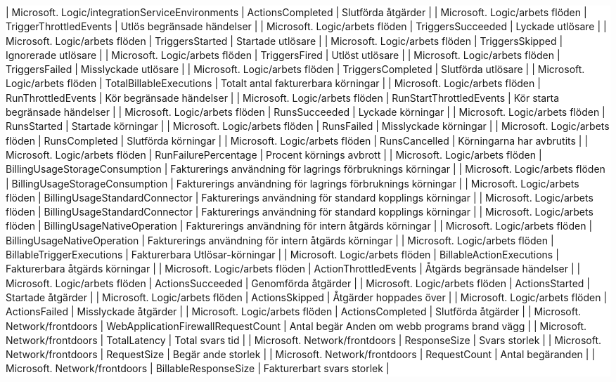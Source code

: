 | Microsoft. Logic/integrationServiceEnvironments | ActionsCompleted |  Slutförda åtgärder   | 
| Microsoft. Logic/arbets flöden | TriggerThrottledEvents |  Utlös begränsade händelser  | 
| Microsoft. Logic/arbets flöden | TriggersSucceeded |  Lyckade utlösare   | 
| Microsoft. Logic/arbets flöden | TriggersStarted |  Startade utlösare   | 
| Microsoft. Logic/arbets flöden | TriggersSkipped |  Ignorerade utlösare  | 
| Microsoft. Logic/arbets flöden | TriggersFired |  Utlöst utlösare   | 
| Microsoft. Logic/arbets flöden | TriggersFailed |  Misslyckade utlösare   | 
| Microsoft. Logic/arbets flöden | TriggersCompleted |  Slutförda utlösare   | 
| Microsoft. Logic/arbets flöden | TotalBillableExecutions |  Totalt antal fakturerbara körningar  | 
| Microsoft. Logic/arbets flöden | RunThrottledEvents |  Kör begränsade händelser  | 
| Microsoft. Logic/arbets flöden | RunStartThrottledEvents |  Kör starta begränsade händelser  | 
| Microsoft. Logic/arbets flöden | RunsSucceeded |  Lyckade körningar  | 
| Microsoft. Logic/arbets flöden | RunsStarted |  Startade körningar  | 
| Microsoft. Logic/arbets flöden | RunsFailed |  Misslyckade körningar  | 
| Microsoft. Logic/arbets flöden | RunsCompleted |  Slutförda körningar  | 
| Microsoft. Logic/arbets flöden | RunsCancelled |  Körningarna har avbrutits  | 
| Microsoft. Logic/arbets flöden | RunFailurePercentage |  Procent körnings avbrott  | 
| Microsoft. Logic/arbets flöden | BillingUsageStorageConsumption |  Fakturerings användning för lagrings förbruknings körningar  | 
| Microsoft. Logic/arbets flöden | BillingUsageStorageConsumption |  Fakturerings användning för lagrings förbruknings körningar  | 
| Microsoft. Logic/arbets flöden | BillingUsageStandardConnector |  Fakturerings användning för standard kopplings körningar  | 
| Microsoft. Logic/arbets flöden | BillingUsageStandardConnector |  Fakturerings användning för standard kopplings körningar  | 
| Microsoft. Logic/arbets flöden | BillingUsageNativeOperation |  Fakturerings användning för intern åtgärds körningar  | 
| Microsoft. Logic/arbets flöden | BillingUsageNativeOperation |  Fakturerings användning för intern åtgärds körningar  | 
| Microsoft. Logic/arbets flöden | BillableTriggerExecutions |  Fakturerbara Utlösar-körningar  | 
| Microsoft. Logic/arbets flöden | BillableActionExecutions |  Fakturerbara åtgärds körningar  | 
| Microsoft. Logic/arbets flöden | ActionThrottledEvents |  Åtgärds begränsade händelser  | 
| Microsoft. Logic/arbets flöden | ActionsSucceeded |  Genomförda åtgärder   | 
| Microsoft. Logic/arbets flöden | ActionsStarted |  Startade åtgärder   | 
| Microsoft. Logic/arbets flöden | ActionsSkipped |  Åtgärder hoppades över   | 
| Microsoft. Logic/arbets flöden | ActionsFailed |  Misslyckade åtgärder   | 
| Microsoft. Logic/arbets flöden | ActionsCompleted |  Slutförda åtgärder   | 
| Microsoft. Network/frontdoors | WebApplicationFirewallRequestCount |  Antal begär Anden om webb programs brand vägg  | 
| Microsoft. Network/frontdoors | TotalLatency |  Total svars tid  | 
| Microsoft. Network/frontdoors | ResponseSize |  Svars storlek  | 
| Microsoft. Network/frontdoors | RequestSize |  Begär ande storlek  | 
| Microsoft. Network/frontdoors | RequestCount |  Antal begäranden  | 
| Microsoft. Network/frontdoors | BillableResponseSize |  Fakturerbart svars storlek  | 